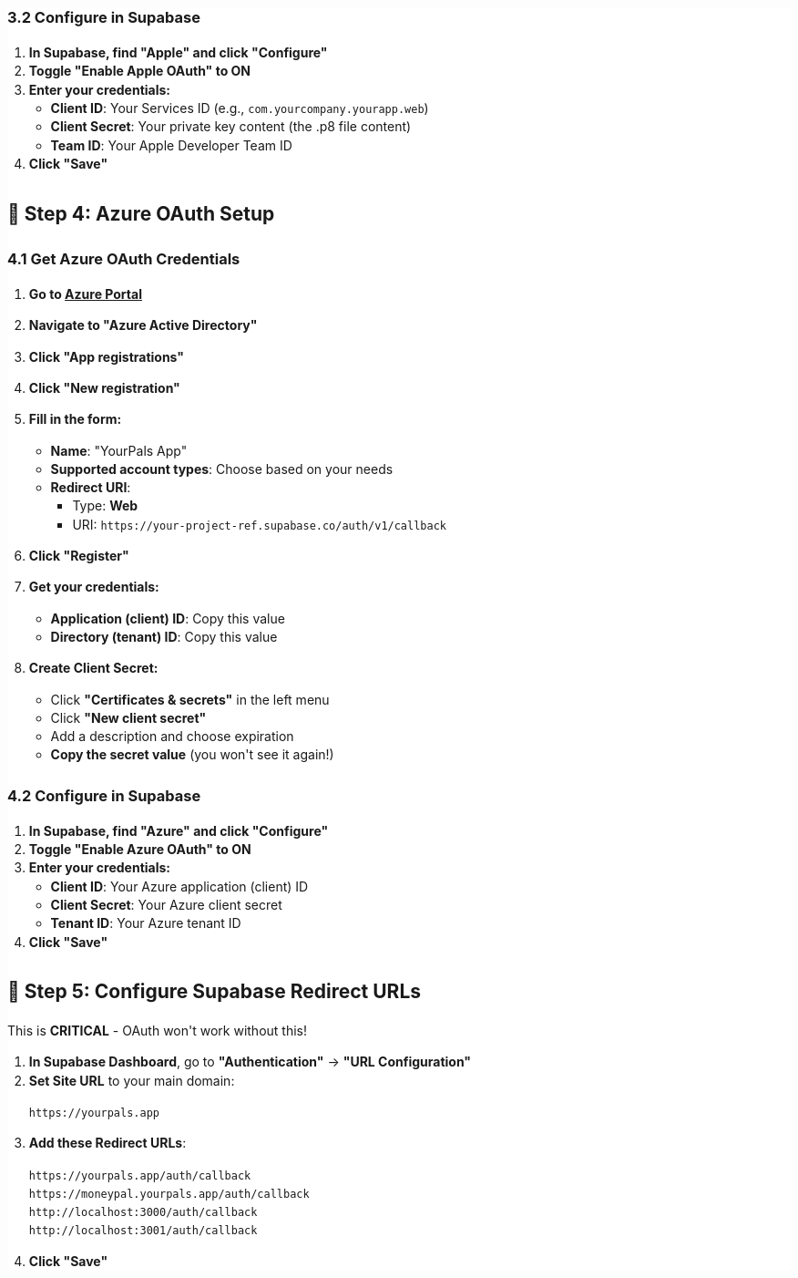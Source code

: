 ### **3.2 Configure in Supabase**

1. **In Supabase, find "Apple" and click "Configure"**
2. **Toggle "Enable Apple OAuth" to ON**
3. **Enter your credentials:**
   - **Client ID**: Your Services ID (e.g., `com.yourcompany.yourapp.web`)
   - **Client Secret**: Your private key content (the .p8 file content)
   - **Team ID**: Your Apple Developer Team ID
4. **Click "Save"**

## 🔵 **Step 4: Azure OAuth Setup**

### **4.1 Get Azure OAuth Credentials**

1. **Go to [Azure Portal](https://portal.azure.com/)**
2. **Navigate to "Azure Active Directory"**
3. **Click "App registrations"**
4. **Click "New registration"**
5. **Fill in the form:**
   - **Name**: "YourPals App"
   - **Supported account types**: Choose based on your needs
   - **Redirect URI**: 
     - Type: **Web**
     - URI: `https://your-project-ref.supabase.co/auth/v1/callback`
6. **Click "Register"**

7. **Get your credentials:**
   - **Application (client) ID**: Copy this value
   - **Directory (tenant) ID**: Copy this value

8. **Create Client Secret:**
   - Click **"Certificates & secrets"** in the left menu
   - Click **"New client secret"**
   - Add a description and choose expiration
   - **Copy the secret value** (you won't see it again!)

### **4.2 Configure in Supabase**

1. **In Supabase, find "Azure" and click "Configure"**
2. **Toggle "Enable Azure OAuth" to ON**
3. **Enter your credentials:**
   - **Client ID**: Your Azure application (client) ID
   - **Client Secret**: Your Azure client secret
   - **Tenant ID**: Your Azure tenant ID
4. **Click "Save"**

## 🔗 **Step 5: Configure Supabase Redirect URLs**

This is **CRITICAL** - OAuth won't work without this!

1. **In Supabase Dashboard**, go to **"Authentication"** → **"URL Configuration"**
2. **Set Site URL** to your main domain:
   ```
   https://yourpals.app
   ```
3. **Add these Redirect URLs**:
   ```
   https://yourpals.app/auth/callback
   https://moneypal.yourpals.app/auth/callback
   http://localhost:3000/auth/callback
   http://localhost:3001/auth/callback
   ```
4. **Click "Save"**
